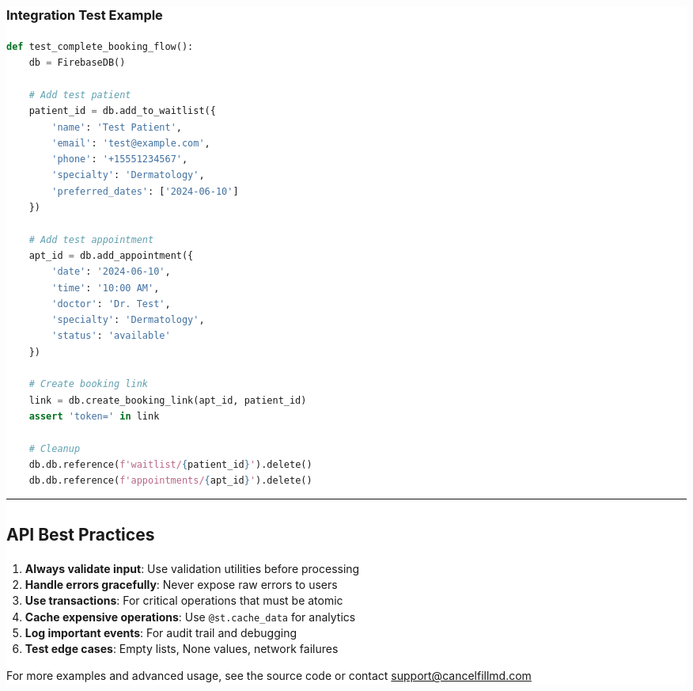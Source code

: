 ### Integration Test Example

```python
def test_complete_booking_flow():
    db = FirebaseDB()
    
    # Add test patient
    patient_id = db.add_to_waitlist({
        'name': 'Test Patient',
        'email': 'test@example.com',
        'phone': '+15551234567',
        'specialty': 'Dermatology',
        'preferred_dates': ['2024-06-10']
    })
    
    # Add test appointment
    apt_id = db.add_appointment({
        'date': '2024-06-10',
        'time': '10:00 AM',
        'doctor': 'Dr. Test',
        'specialty': 'Dermatology',
        'status': 'available'
    })
    
    # Create booking link
    link = db.create_booking_link(apt_id, patient_id)
    assert 'token=' in link
    
    # Cleanup
    db.db.reference(f'waitlist/{patient_id}').delete()
    db.db.reference(f'appointments/{apt_id}').delete()
```

---

## API Best Practices

1. **Always validate input**: Use validation utilities before processing
2. **Handle errors gracefully**: Never expose raw errors to users
3. **Use transactions**: For critical operations that must be atomic
4. **Cache expensive operations**: Use `@st.cache_data` for analytics
5. **Log important events**: For audit trail and debugging
6. **Test edge cases**: Empty lists, None values, network failures

For more examples and advanced usage, see the source code or contact support@cancelfillmd.com
